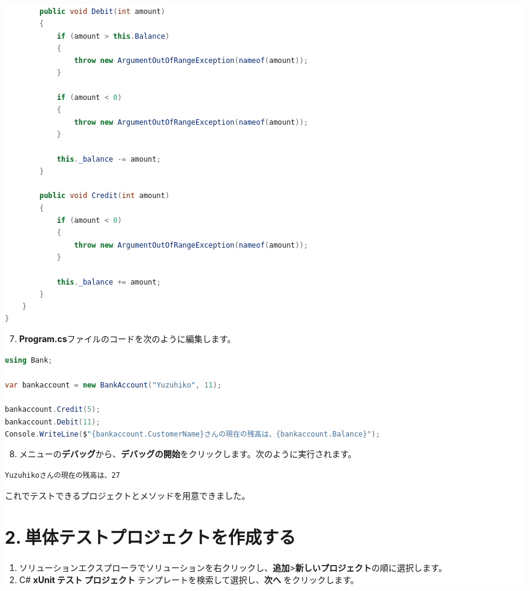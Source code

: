 ```csharp
        public void Debit(int amount)
        {
            if (amount > this.Balance)
            {
                throw new ArgumentOutOfRangeException(nameof(amount));
            }

            if (amount < 0)
            {
                throw new ArgumentOutOfRangeException(nameof(amount));
            }

            this._balance -= amount;
        }

        public void Credit(int amount)
        {
            if (amount < 0)
            {
                throw new ArgumentOutOfRangeException(nameof(amount));
            }

            this._balance += amount;
        }
    }
}
```

7. **Program.cs**ファイルのコードを次のように編集します。
```csharp
using Bank;

var bankaccount = new BankAccount("Yuzuhiko", 11);

bankaccount.Credit(5);
bankaccount.Debit(11);
Console.WriteLine($"{bankaccount.CustomerName}さんの現在の残高は、{bankaccount.Balance}");
```

8. メニューの**デバッグ**から、**デバッグの開始**をクリックします。次のように実行されます。
```cmd
Yuzuhikoさんの現在の残高は、27
```


これでテストできるプロジェクトとメソッドを用意できました。

# 2. 単体テストプロジェクトを作成する
1. ソリューションエクスプローラでソリューションを右クリックし、**追加**>**新しいプロジェクト**の順に選択します。
2. C# **xUnit テスト プロジェクト** テンプレートを検索して選択し、**次へ** をクリックします。
